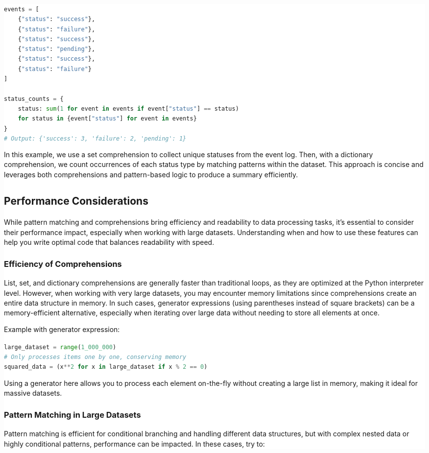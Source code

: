 ```python
events = [
    {"status": "success"},
    {"status": "failure"},
    {"status": "success"},
    {"status": "pending"},
    {"status": "success"},
    {"status": "failure"}
]

status_counts = {
    status: sum(1 for event in events if event["status"] == status)
    for status in {event["status"] for event in events}
}
# Output: {'success': 3, 'failure': 2, 'pending': 1}
``` 

In this example, we use a set comprehension to collect unique statuses from the event log. Then, with a dictionary comprehension, we count occurrences of each status type by matching patterns within the dataset. This approach is concise and leverages both comprehensions and pattern-based logic to produce a summary efficiently.

## Performance Considerations

While pattern matching and comprehensions bring efficiency and readability to data processing tasks, it’s essential to consider their performance impact, especially when working with large datasets. Understanding when and how to use these features can help you write optimal code that balances readability with speed.

### Efficiency of Comprehensions

List, set, and dictionary comprehensions are generally faster than traditional loops, as they are optimized at the Python interpreter level. However, when working with very large datasets, you may encounter memory limitations since comprehensions create an entire data structure in memory. In such cases, generator expressions (using parentheses instead of square brackets) can be a memory-efficient alternative, especially when iterating over large data without needing to store all elements at once.

Example with generator expression:
```python
large_dataset = range(1_000_000)
# Only processes items one by one, conserving memory
squared_data = (x**2 for x in large_dataset if x % 2 == 0)
```
Using a generator here allows you to process each element on-the-fly without creating a large list in memory, making it ideal for massive datasets.

### Pattern Matching in Large Datasets

Pattern matching is efficient for conditional branching and handling different data structures, but with complex nested data or highly conditional patterns, performance can be impacted. In these cases, try to:
